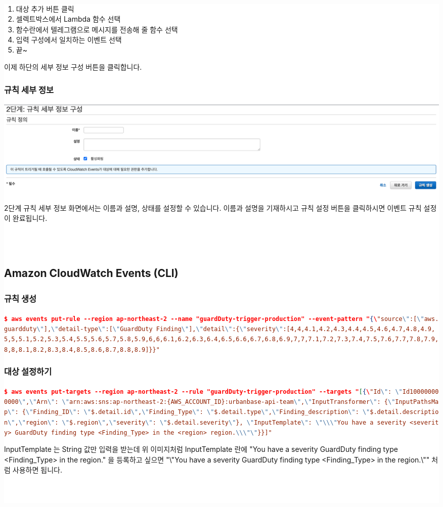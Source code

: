 1. 대상 추가 버튼 클릭
2. 셀렉트박스에서 Lambda 함수 선택
3. 함수란에서 텔레그램으로 메시지를 전송해 줄 함수 선택
4. 입력 구성에서 일치하는 이벤트 선택
5. 끝~

이제 하단의 세부 정보 구성 버튼을 클릭합니다.

### 규칙 세부 정보

<img src="/assets/20_11_AmazonGuardDuty/image 05.png" width="" alt="AmazonGuardDuty 5">


2단계 규칙 세부 정보 화면에서는 이름과 설명, 상태를 설정할 수 있습니다. 이름과 설명을 기재하시고 규칙 설정 버튼을 클릭하시면 이벤트 규칙 설정이 완료됩니다.

<br>
<br>

## Amazon CloudWatch Events (CLI)

### 규칙 생성

```json
$ aws events put-rule --region ap-northeast-2 --name "guardDuty-trigger-production" --event-pattern "{\"source\":[\"aws.guardduty\"],\"detail-type\":[\"GuardDuty Finding\"],\"detail\":{\"severity\":[4,4,4.1,4.2,4.3,4.4,4.5,4.6,4.7,4.8,4.9,5,5,5.1,5.2,5.3,5.4,5.5,5.6,5.7,5.8,5.9,6,6,6.1,6.2,6.3,6.4,6.5,6.6,6.7,6.8,6.9,7,7,7.1,7.2,7.3,7.4,7.5,7.6,7.7,7.8,7.9,8,8,8.1,8.2,8.3,8.4,8.5,8.6,8.7,8.8,8.9]}}"
```

### 대상 설정하기

```json
$ aws events put-targets --region ap-northeast-2 --rule "guardDuty-trigger-production" --targets "[{\"Id\": \"Id100000000000\",\"Arn\": \"arn:aws:sns:ap-northeast-2:{AWS_ACCOUNT_ID}:urbanbase-api-team\",\"InputTransformer\": {\"InputPathsMap\": {\"Finding_ID\": \"$.detail.id\",\"Finding_Type\": \"$.detail.type\",\"Finding_description\": \"$.detail.description\",\"region\": \"$.region\",\"severity\": \"$.detail.severity\"}, \"InputTemplate\": \"\\\"You have a severity <severity> GuardDuty finding type <Finding_Type> in the <region> region.\\\"\"}}]"
```
InputTemplate 는 String 값만 입력을 받는데 위 이미지처럼 InputTemplate 란에 "You have a severity <severity> GuardDuty finding type <Finding_Type> in the <region> region." 을 등록하고 싶으면  \"\\\"You have a severity <severity> GuardDuty finding type <Finding_Type> in the <region> region.\\\"\" 처럼 사용하면 됩니다. 

<br>
<br>
